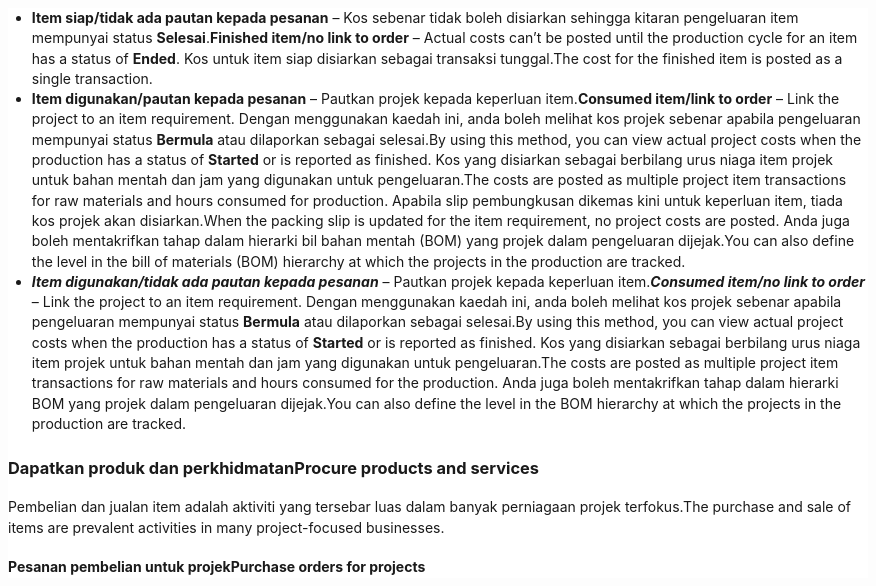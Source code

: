 - <span data-ttu-id="77e15-238">**Item siap/tidak ada pautan kepada pesanan** – Kos sebenar tidak boleh disiarkan sehingga kitaran pengeluaran item mempunyai status **Selesai**.</span><span class="sxs-lookup"><span data-stu-id="77e15-238">**Finished item/no link to order** – Actual costs can’t be posted until the production cycle for an item has a status of **Ended**.</span></span> <span data-ttu-id="77e15-239">Kos untuk item siap disiarkan sebagai transaksi tunggal.</span><span class="sxs-lookup"><span data-stu-id="77e15-239">The cost for the finished item is posted as a single transaction.</span></span>
- <span data-ttu-id="77e15-240">**Item digunakan/pautan kepada pesanan** – Pautkan projek kepada keperluan item.</span><span class="sxs-lookup"><span data-stu-id="77e15-240">**Consumed item/link to order** – Link the project to an item requirement.</span></span> <span data-ttu-id="77e15-241">Dengan menggunakan kaedah ini, anda boleh melihat kos projek sebenar apabila pengeluaran mempunyai status **Bermula** atau dilaporkan sebagai selesai.</span><span class="sxs-lookup"><span data-stu-id="77e15-241">By using this method, you can view actual project costs when the production has a status of **Started** or is reported as finished.</span></span> <span data-ttu-id="77e15-242">Kos yang disiarkan sebagai berbilang urus niaga item projek untuk bahan mentah dan jam yang digunakan untuk pengeluaran.</span><span class="sxs-lookup"><span data-stu-id="77e15-242">The costs are posted as multiple project item transactions for raw materials and hours consumed for production.</span></span> <span data-ttu-id="77e15-243">Apabila slip pembungkusan dikemas kini untuk keperluan item, tiada kos projek akan disiarkan.</span><span class="sxs-lookup"><span data-stu-id="77e15-243">When the packing slip is updated for the item requirement, no project costs are posted.</span></span> <span data-ttu-id="77e15-244">Anda juga boleh mentakrifkan tahap dalam hierarki bil bahan mentah (BOM) yang projek dalam pengeluaran dijejak.</span><span class="sxs-lookup"><span data-stu-id="77e15-244">You can also define the level in the bill of materials (BOM) hierarchy at which the projects in the production are tracked.</span></span>
- <span data-ttu-id="77e15-245">*<strong><em>Item digunakan/tidak ada pautan kepada pesanan</em></strong>* – Pautkan projek kepada keperluan item.</span><span class="sxs-lookup"><span data-stu-id="77e15-245">*<strong><em>Consumed item/no link to order</em></strong>* – Link the project to an item requirement.</span></span> <span data-ttu-id="77e15-246">Dengan menggunakan kaedah ini, anda boleh melihat kos projek sebenar apabila pengeluaran mempunyai status <strong>Bermula</strong> atau dilaporkan sebagai selesai.</span><span class="sxs-lookup"><span data-stu-id="77e15-246">By using this method, you can view actual project costs when the production has a status of <strong>Started</strong> or is reported as finished.</span></span> <span data-ttu-id="77e15-247">Kos yang disiarkan sebagai berbilang urus niaga item projek untuk bahan mentah dan jam yang digunakan untuk pengeluaran.</span><span class="sxs-lookup"><span data-stu-id="77e15-247">The costs are posted as multiple project item transactions for raw materials and hours consumed for the production.</span></span> <span data-ttu-id="77e15-248">Anda juga boleh mentakrifkan tahap dalam hierarki BOM yang projek dalam pengeluaran dijejak.</span><span class="sxs-lookup"><span data-stu-id="77e15-248">You can also define the level in the BOM hierarchy at which the projects in the production are tracked.</span></span>

### <a name="procure-products-and-services"></a><span data-ttu-id="77e15-249">Dapatkan produk dan perkhidmatan</span><span class="sxs-lookup"><span data-stu-id="77e15-249">Procure products and services</span></span>

<span data-ttu-id="77e15-250">Pembelian dan jualan item adalah aktiviti yang tersebar luas dalam banyak perniagaan projek terfokus.</span><span class="sxs-lookup"><span data-stu-id="77e15-250">The purchase and sale of items are prevalent activities in many project-focused businesses.</span></span>

#### <a name="purchase-orders-for-projects"></a><span data-ttu-id="77e15-251">Pesanan pembelian untuk projek</span><span class="sxs-lookup"><span data-stu-id="77e15-251">Purchase orders for projects</span></span>
